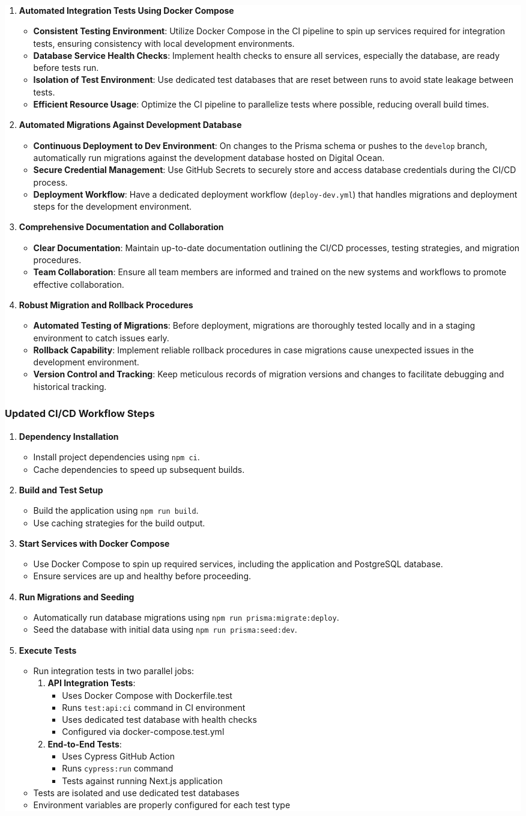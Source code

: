 1. **Automated Integration Tests Using Docker Compose**
   - **Consistent Testing Environment**: Utilize Docker Compose in the CI pipeline to spin up services required for integration tests, ensuring consistency with local development environments.
   - **Database Service Health Checks**: Implement health checks to ensure all services, especially the database, are ready before tests run.
   - **Isolation of Test Environment**: Use dedicated test databases that are reset between runs to avoid state leakage between tests.
   - **Efficient Resource Usage**: Optimize the CI pipeline to parallelize tests where possible, reducing overall build times.

2. **Automated Migrations Against Development Database**
   - **Continuous Deployment to Dev Environment**: On changes to the Prisma schema or pushes to the `develop` branch, automatically run migrations against the development database hosted on Digital Ocean.
   - **Secure Credential Management**: Use GitHub Secrets to securely store and access database credentials during the CI/CD process.
   - **Deployment Workflow**: Have a dedicated deployment workflow (`deploy-dev.yml`) that handles migrations and deployment steps for the development environment.

3. **Comprehensive Documentation and Collaboration**
   - **Clear Documentation**: Maintain up-to-date documentation outlining the CI/CD processes, testing strategies, and migration procedures.
   - **Team Collaboration**: Ensure all team members are informed and trained on the new systems and workflows to promote effective collaboration.

4. **Robust Migration and Rollback Procedures**
   - **Automated Testing of Migrations**: Before deployment, migrations are thoroughly tested locally and in a staging environment to catch issues early.
   - **Rollback Capability**: Implement reliable rollback procedures in case migrations cause unexpected issues in the development environment.
   - **Version Control and Tracking**: Keep meticulous records of migration versions and changes to facilitate debugging and historical tracking.
### Updated CI/CD Workflow Steps

1. **Dependency Installation**
   - Install project dependencies using `npm ci`.
   - Cache dependencies to speed up subsequent builds.

2. **Build and Test Setup**
   - Build the application using `npm run build`.
   - Use caching strategies for the build output.

3. **Start Services with Docker Compose**
   - Use Docker Compose to spin up required services, including the application and PostgreSQL database.
   - Ensure services are up and healthy before proceeding.

4. **Run Migrations and Seeding**
   - Automatically run database migrations using `npm run prisma:migrate:deploy`.
   - Seed the database with initial data using `npm run prisma:seed:dev`.

5. **Execute Tests**
   - Run integration tests in two parallel jobs:
     1. **API Integration Tests**:
        - Uses Docker Compose with Dockerfile.test
        - Runs `test:api:ci` command in CI environment
        - Uses dedicated test database with health checks
        - Configured via docker-compose.test.yml
     2. **End-to-End Tests**:
        - Uses Cypress GitHub Action
        - Runs `cypress:run` command
        - Tests against running Next.js application
   - Tests are isolated and use dedicated test databases
   - Environment variables are properly configured for each test type
